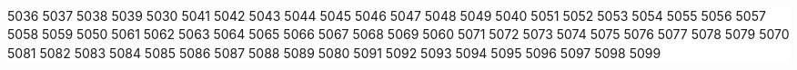 5036
5037
5038
5039
5030
5041
5042
5043
5044
5045
5046
5047
5048
5049
5040
5051
5052
5053
5054
5055
5056
5057
5058
5059
5050
5061
5062
5063
5064
5065
5066
5067
5068
5069
5060
5071
5072
5073
5074
5075
5076
5077
5078
5079
5070
5081
5082
5083
5084
5085
5086
5087
5088
5089
5080
5091
5092
5093
5094
5095
5096
5097
5098
5099